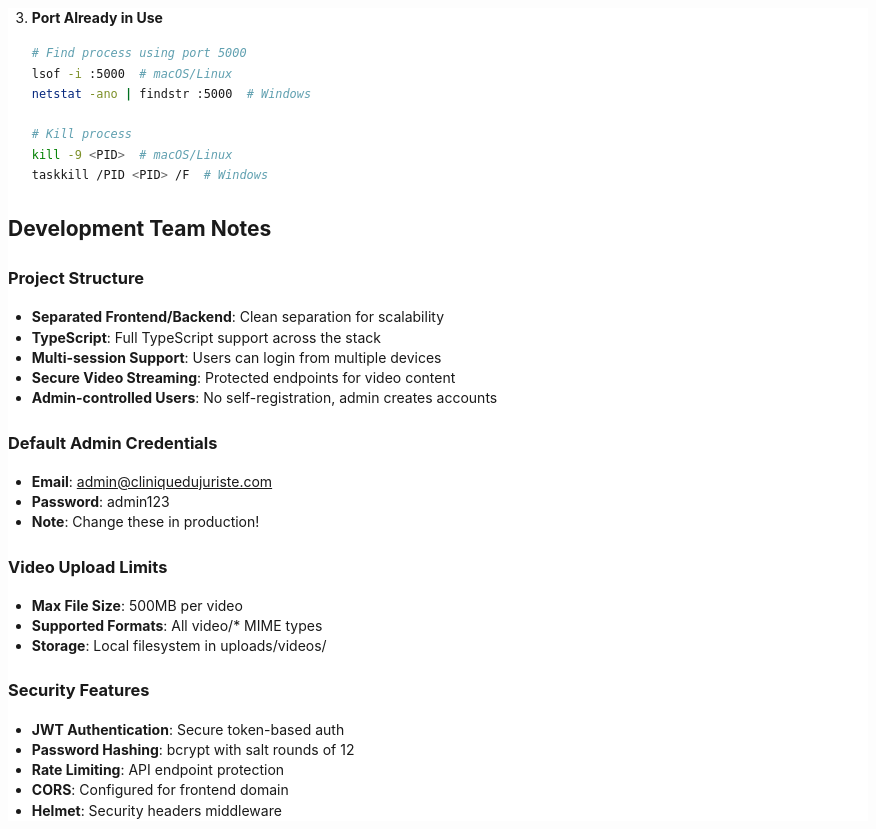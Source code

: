 3. **Port Already in Use**
   ```bash
   # Find process using port 5000
   lsof -i :5000  # macOS/Linux
   netstat -ano | findstr :5000  # Windows
   
   # Kill process
   kill -9 <PID>  # macOS/Linux
   taskkill /PID <PID> /F  # Windows
   ```

## Development Team Notes

### Project Structure
- **Separated Frontend/Backend**: Clean separation for scalability
- **TypeScript**: Full TypeScript support across the stack
- **Multi-session Support**: Users can login from multiple devices
- **Secure Video Streaming**: Protected endpoints for video content
- **Admin-controlled Users**: No self-registration, admin creates accounts

### Default Admin Credentials
- **Email**: admin@cliniquedujuriste.com
- **Password**: admin123
- **Note**: Change these in production!

### Video Upload Limits
- **Max File Size**: 500MB per video
- **Supported Formats**: All video/* MIME types
- **Storage**: Local filesystem in uploads/videos/

### Security Features
- **JWT Authentication**: Secure token-based auth
- **Password Hashing**: bcrypt with salt rounds of 12
- **Rate Limiting**: API endpoint protection
- **CORS**: Configured for frontend domain
- **Helmet**: Security headers middleware